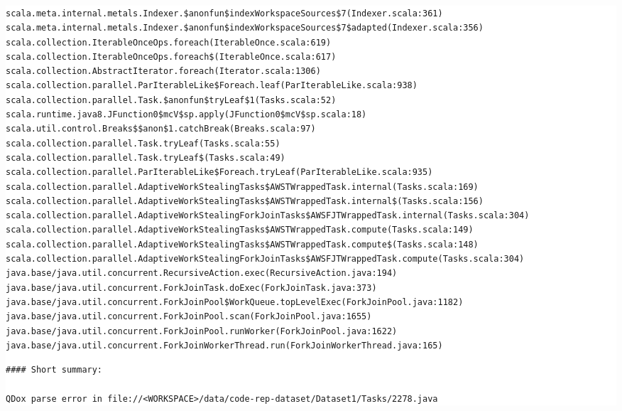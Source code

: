 	scala.meta.internal.metals.Indexer.$anonfun$indexWorkspaceSources$7(Indexer.scala:361)
	scala.meta.internal.metals.Indexer.$anonfun$indexWorkspaceSources$7$adapted(Indexer.scala:356)
	scala.collection.IterableOnceOps.foreach(IterableOnce.scala:619)
	scala.collection.IterableOnceOps.foreach$(IterableOnce.scala:617)
	scala.collection.AbstractIterator.foreach(Iterator.scala:1306)
	scala.collection.parallel.ParIterableLike$Foreach.leaf(ParIterableLike.scala:938)
	scala.collection.parallel.Task.$anonfun$tryLeaf$1(Tasks.scala:52)
	scala.runtime.java8.JFunction0$mcV$sp.apply(JFunction0$mcV$sp.scala:18)
	scala.util.control.Breaks$$anon$1.catchBreak(Breaks.scala:97)
	scala.collection.parallel.Task.tryLeaf(Tasks.scala:55)
	scala.collection.parallel.Task.tryLeaf$(Tasks.scala:49)
	scala.collection.parallel.ParIterableLike$Foreach.tryLeaf(ParIterableLike.scala:935)
	scala.collection.parallel.AdaptiveWorkStealingTasks$AWSTWrappedTask.internal(Tasks.scala:169)
	scala.collection.parallel.AdaptiveWorkStealingTasks$AWSTWrappedTask.internal$(Tasks.scala:156)
	scala.collection.parallel.AdaptiveWorkStealingForkJoinTasks$AWSFJTWrappedTask.internal(Tasks.scala:304)
	scala.collection.parallel.AdaptiveWorkStealingTasks$AWSTWrappedTask.compute(Tasks.scala:149)
	scala.collection.parallel.AdaptiveWorkStealingTasks$AWSTWrappedTask.compute$(Tasks.scala:148)
	scala.collection.parallel.AdaptiveWorkStealingForkJoinTasks$AWSFJTWrappedTask.compute(Tasks.scala:304)
	java.base/java.util.concurrent.RecursiveAction.exec(RecursiveAction.java:194)
	java.base/java.util.concurrent.ForkJoinTask.doExec(ForkJoinTask.java:373)
	java.base/java.util.concurrent.ForkJoinPool$WorkQueue.topLevelExec(ForkJoinPool.java:1182)
	java.base/java.util.concurrent.ForkJoinPool.scan(ForkJoinPool.java:1655)
	java.base/java.util.concurrent.ForkJoinPool.runWorker(ForkJoinPool.java:1622)
	java.base/java.util.concurrent.ForkJoinWorkerThread.run(ForkJoinWorkerThread.java:165)
```
#### Short summary: 

QDox parse error in file://<WORKSPACE>/data/code-rep-dataset/Dataset1/Tasks/2278.java
